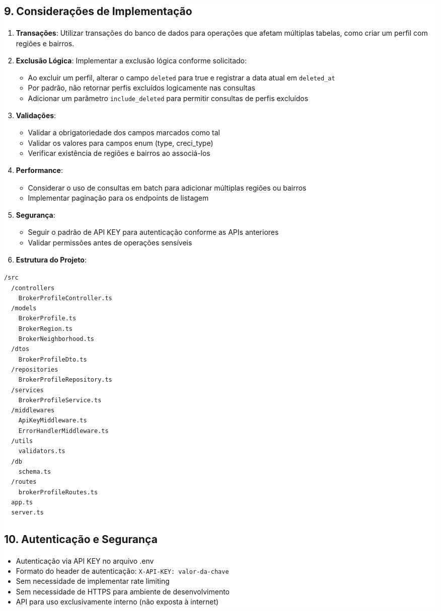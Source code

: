 ## 9. Considerações de Implementação

1. **Transações**: Utilizar transações do banco de dados para operações que afetam múltiplas tabelas, como criar um perfil com regiões e bairros.

2. **Exclusão Lógica**: Implementar a exclusão lógica conforme solicitado:
   - Ao excluir um perfil, alterar o campo `deleted` para true e registrar a data atual em `deleted_at`
   - Por padrão, não retornar perfis excluídos logicamente nas consultas
   - Adicionar um parâmetro `include_deleted` para permitir consultas de perfis excluídos

3. **Validações**:
   - Validar a obrigatoriedade dos campos marcados como tal
   - Validar os valores para campos enum (type, creci_type)
   - Verificar existência de regiões e bairros ao associá-los

4. **Performance**:
   - Considerar o uso de consultas em batch para adicionar múltiplas regiões ou bairros
   - Implementar paginação para os endpoints de listagem

5. **Segurança**:
   - Seguir o padrão de API KEY para autenticação conforme as APIs anteriores
   - Validar permissões antes de operações sensíveis

6. **Estrutura do Projeto**:
```
/src
  /controllers
    BrokerProfileController.ts
  /models
    BrokerProfile.ts
    BrokerRegion.ts
    BrokerNeighborhood.ts
  /dtos
    BrokerProfileDto.ts
  /repositories
    BrokerProfileRepository.ts
  /services
    BrokerProfileService.ts
  /middlewares
    ApiKeyMiddleware.ts
    ErrorHandlerMiddleware.ts
  /utils
    validators.ts
  /db
    schema.ts
  /routes
    brokerProfileRoutes.ts
  app.ts
  server.ts
```

## 10. Autenticação e Segurança

- Autenticação via API KEY no arquivo .env
- Formato do header de autenticação: `X-API-KEY: valor-da-chave`
- Sem necessidade de implementar rate limiting
- Sem necessidade de HTTPS para ambiente de desenvolvimento
- API para uso exclusivamente interno (não exposta à internet)

